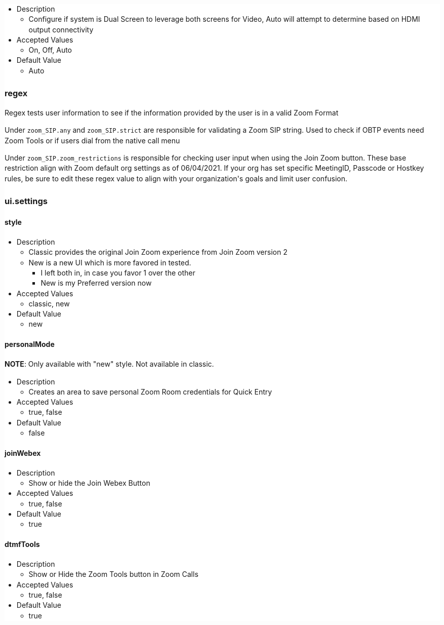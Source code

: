 * Description
  * Configure if system is Dual Screen to leverage both screens for Video, Auto will attempt to determine based on HDMI output connectivity
* Accepted Values
  * On, Off, Auto
* Default Value
  * Auto

### regex
Regex tests user information to see if the information provided by the user is in a valid Zoom Format

Under ```zoom_SIP.any``` and ```zoom_SIP.strict``` are responsible for validating a Zoom SIP string. Used to check if OBTP events need Zoom Tools or if users dial from the native call menu

Under ```zoom_SIP.zoom_restrictions``` is responsible for checking user input when using the Join Zoom button. These base restriction align with Zoom default org settings as of 06/04/2021. If your org has set specific MeetingID, Passcode or Hostkey rules, be sure to edit these regex value to align with your organization's goals and limit user confusion.

### ui.settings

#### style
* Description
  * Classic provides the original Join Zoom experience from Join Zoom version 2
  * New is a new UI which is more favored in tested.
    * I left both in, in case you favor 1 over the other
    * New is my Preferred version now
* Accepted Values
  * classic, new
* Default Value
  * new

#### personalMode
**NOTE**: Only available with "new" style. Not available in classic.

* Description
  * Creates an area to save personal Zoom Room credentials for Quick Entry
* Accepted Values
  * true, false
* Default Value
  * false

#### joinWebex
* Description
  * Show or hide the Join Webex Button
* Accepted Values
  * true, false
* Default Value
  * true

#### dtmfTools
* Description
  * Show or Hide the Zoom Tools button in Zoom Calls
* Accepted Values
  * true, false
* Default Value
  * true
